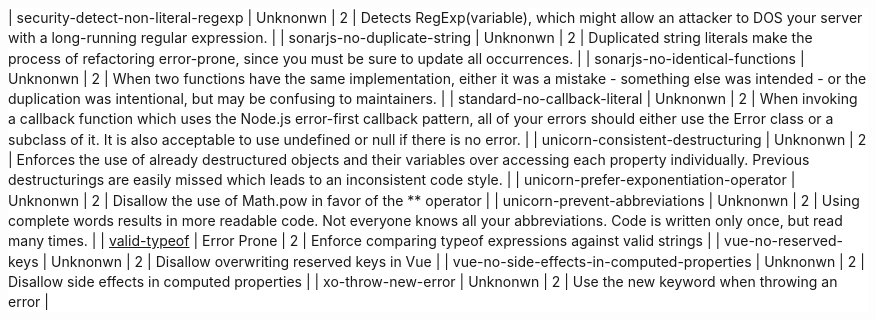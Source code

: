 | security-detect-non-literal-regexp                                                                                                                                 | Unknonwn       | 2        | Detects RegExp(variable), which might allow an attacker to DOS your server with a long-running regular expression.                                                                                                                    |
| sonarjs-no-duplicate-string                                                                                                                                        | Unknonwn       | 2        | Duplicated string literals make the process of refactoring error-prone, since you must be sure to update all occurrences.                                                                                                             |
| sonarjs-no-identical-functions                                                                                                                                     | Unknonwn       | 2        | When two functions have the same implementation, either it was a mistake - something else was intended - or the duplication was intentional, but may be confusing to maintainers.                                                     |
| standard-no-callback-literal                                                                                                                                       | Unknonwn       | 2        | When invoking a callback function which uses the Node.js error-first callback pattern, all of your errors should either use the Error class or a subclass of it. It is also acceptable to use undefined or null if there is no error. |
| unicorn-consistent-destructuring                                                                                                                                   | Unknonwn       | 2        | Enforces the use of already destructured objects and their variables over accessing each property individually. Previous destructurings are easily missed which leads to an inconsistent code style.                                  |
| unicorn-prefer-exponentiation-operator                                                                                                                             | Unknonwn       | 2        | Disallow the use of Math.pow in favor of the \*\* operator                                                                                                                                                                            |
| unicorn-prevent-abbreviations                                                                                                                                      | Unknonwn       | 2        | Using complete words results in more readable code. Not everyone knows all your abbreviations. Code is written only once, but read many times.                                                                                        |
| [valid-typeof](https://eslint.org/docs/rules/valid-typeof)                                                                                                         | Error Prone    | 2        | Enforce comparing typeof expressions against valid strings                                                                                                                                                                            |
| vue-no-reserved-keys                                                                                                                                               | Unknonwn       | 2        | Disallow overwriting reserved keys in Vue                                                                                                                                                                                             |
| vue-no-side-effects-in-computed-properties                                                                                                                         | Unknonwn       | 2        | Disallow side effects in computed properties                                                                                                                                                                                          |
| xo-throw-new-error                                                                                                                                                 | Unknonwn       | 2        | Use the new keyword when throwing an error                                                                                                                                                                                            |
